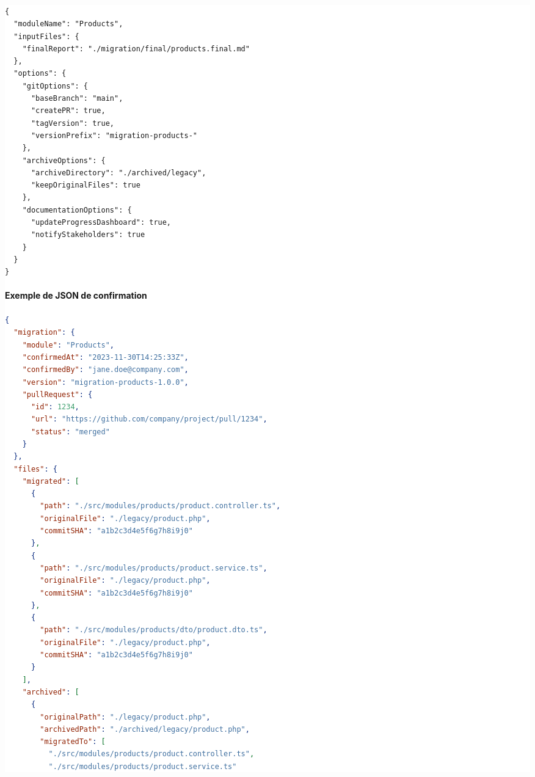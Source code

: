 ```
{
  "moduleName": "Products",
  "inputFiles": {
    "finalReport": "./migration/final/products.final.md"
  },
  "options": {
    "gitOptions": {
      "baseBranch": "main",
      "createPR": true,
      "tagVersion": true,
      "versionPrefix": "migration-products-"
    },
    "archiveOptions": {
      "archiveDirectory": "./archived/legacy",
      "keepOriginalFiles": true
    },
    "documentationOptions": {
      "updateProgressDashboard": true,
      "notifyStakeholders": true
    }
  }
}
```

#### Exemple de JSON de confirmation

```json
{
  "migration": {
    "module": "Products",
    "confirmedAt": "2023-11-30T14:25:33Z",
    "confirmedBy": "jane.doe@company.com",
    "version": "migration-products-1.0.0",
    "pullRequest": {
      "id": 1234,
      "url": "https://github.com/company/project/pull/1234",
      "status": "merged"
    }
  },
  "files": {
    "migrated": [
      {
        "path": "./src/modules/products/product.controller.ts",
        "originalFile": "./legacy/product.php",
        "commitSHA": "a1b2c3d4e5f6g7h8i9j0"
      },
      {
        "path": "./src/modules/products/product.service.ts",
        "originalFile": "./legacy/product.php",
        "commitSHA": "a1b2c3d4e5f6g7h8i9j0"
      },
      {
        "path": "./src/modules/products/dto/product.dto.ts",
        "originalFile": "./legacy/product.php",
        "commitSHA": "a1b2c3d4e5f6g7h8i9j0"
      }
    ],
    "archived": [
      {
        "originalPath": "./legacy/product.php",
        "archivedPath": "./archived/legacy/product.php",
        "migratedTo": [
          "./src/modules/products/product.controller.ts",
          "./src/modules/products/product.service.ts"
```